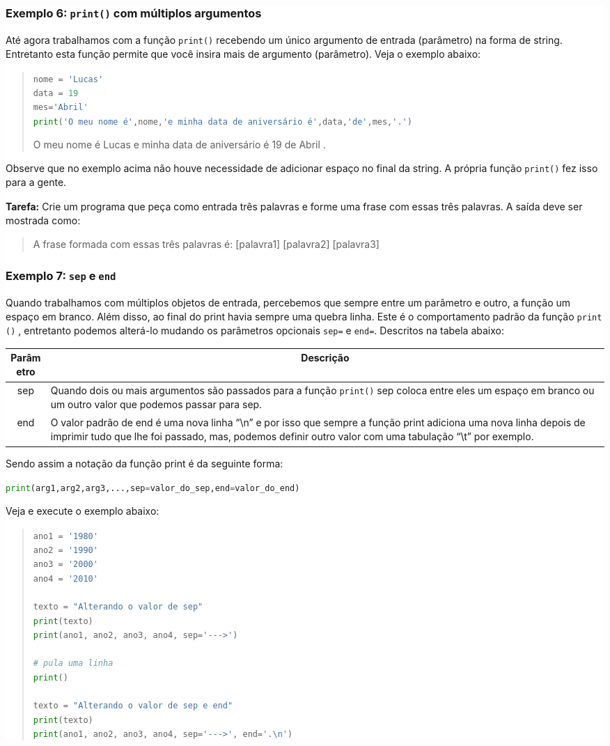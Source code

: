 ### Exemplo 6: `print()` com múltiplos argumentos

Até agora trabalhamos com a função `print()`  recebendo um único argumento de entrada (parâmetro) na forma de string. Entretanto esta função permite que você insira mais de argumento (parâmetro).  Veja o exemplo abaixo:

> ```python
> nome = 'Lucas'
> data = 19
> mes='Abril'
> print('O meu nome é',nome,'e minha data de aniversário é',data,'de',mes,'.')
> ```
> 
>O meu nome é Lucas e minha data de aniversário é 19 de Abril .

Observe que no exemplo acima não houve necessidade de adicionar espaço no final da string. A própria função `print()` fez isso para a gente. 

**Tarefa:** Crie um programa que peça como entrada três palavras e forme uma frase com essas três palavras. A saída deve ser mostrada como:

>A frase formada com essas três palavras é: [palavra1] [palavra2] [palavra3]

### Exemplo 7: `sep` e `end`

Quando trabalhamos com múltiplos objetos de entrada, percebemos que sempre entre um parâmetro e outro, a função um espaço em branco. Além disso, ao final do print havia sempre uma quebra linha. Este é o comportamento padrão da função `print()` , entretanto podemos alterá-lo mudando os parâmetros opcionais `sep=` e `end=`. Descritos na tabela abaixo:

| Parâmetro | Descrição                                                    |
| :-------: | ------------------------------------------------------------ |
|    sep    | Quando dois ou mais argumentos são passados para a função `print()` sep coloca entre eles um espaço em branco ou um outro valor que podemos passar para sep. |
|    end    | O valor padrão de end é uma nova linha “\n” e por isso que sempre a função print adiciona uma nova linha depois de imprimir tudo que lhe foi passado, mas, podemos definir outro valor com uma tabulação “\t” por exemplo. |

Sendo assim a notação da função print é da seguinte forma:

```python
print(arg1,arg2,arg3,...,sep=valor_do_sep,end=valor_do_end)
```

Veja e execute o exemplo abaixo:

> ```python
> ano1 = '1980'
> ano2 = '1990'
> ano3 = '2000'
> ano4 = '2010'
> 
> texto = "Alterando o valor de sep"
> print(texto)
> print(ano1, ano2, ano3, ano4, sep='--->')
> 
> # pula uma linha
> print()
> 
> texto = "Alterando o valor de sep e end"
> print(texto)
> print(ano1, ano2, ano3, ano4, sep='--->', end='.\n')
> ```
